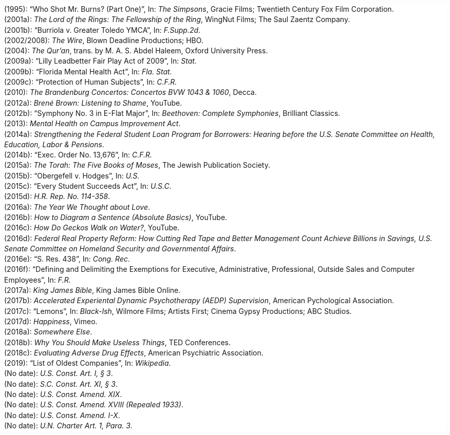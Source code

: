   <div class="csl-entry">(1995): “Who Shot Mr. Burns? (Part One)”, In: <i>The Simpsons</i>, Gracie Films; Twentieth Century Fox Film Corporation.</div>
  <div class="csl-entry">(2001a): <i>The Lord of the Rings: The Fellowship of the Ring</i>, WingNut Films; The Saul Zaentz Company.</div>
  <div class="csl-entry">(2001b): “Burriola v. Greater Toledo YMCA”, In: <i>F.Supp.2d</i>.</div>
  <div class="csl-entry">(2002/2008): <i>The Wire</i>, Blown Deadline Productions; HBO.</div>
  <div class="csl-entry">(2004): <i>The Qur’an</i>, trans. by M. A. S. Abdel Haleem, Oxford University Press.</div>
  <div class="csl-entry">(2009a): “Lilly Leadbetter Fair Play Act of 2009”, In: <i>Stat.</i></div>
  <div class="csl-entry">(2009b): “Florida Mental Health Act”, In: <i>Fla. Stat.</i></div>
  <div class="csl-entry">(2009c): “Protection of Human Subjects”, In: <i>C.F.R.</i></div>
  <div class="csl-entry">(2010): <i>The Brandenburg Concertos: Concertos BVW 1043 &#38; 1060</i>, Decca.</div>
  <div class="csl-entry">(2012a): <i>Brené Brown: Listening to Shame</i>, YouTube.</div>
  <div class="csl-entry">(2012b): “Symphony No. 3 in E-Flat Major”, In: <i>Beethoven: Complete Symphonies</i>, Brilliant Classics.</div>
  <div class="csl-entry">(2013): <i>Mental Health on Campus Improvement Act</i>.</div>
  <div class="csl-entry">(2014a): <i>Strengthening the Federal Student Loan Program for Borrowers: Hearing before the U.S. Senate Committee on Health, Education, Labor &#38; Pensions</i>.</div>
  <div class="csl-entry">(2014b): “Exec. Order No. 13,676”, In: <i>C.F.R.</i></div>
  <div class="csl-entry">(2015a): <i>The Torah: The Five Books of Moses</i>, The Jewish Publication Society.</div>
  <div class="csl-entry">(2015b): “Obergefell v. Hodges”, In: <i>U.S.</i></div>
  <div class="csl-entry">(2015c): “Every Student Succeeds Act”, In: <i>U.S.C</i>.</div>
  <div class="csl-entry">(2015d): <i>H.R. Rep. No. 114-358</i>.</div>
  <div class="csl-entry">(2016a): <i>The Year We Thought about Love</i>.</div>
  <div class="csl-entry">(2016b): <i>How to Diagram a Sentence (Absolute Basics)</i>, YouTube.</div>
  <div class="csl-entry">(2016c): <i>How Do Geckos Walk on Water?</i>, YouTube.</div>
  <div class="csl-entry">(2016d): <i>Federal Real Property Reform: How Cutting Red Tape and Better Management Count Achieve Billions in Savings, U.S. Senate Committee on Homeland Security and Governmental Affairs</i>.</div>
  <div class="csl-entry">(2016e): “S. Res. 438”, In: <i>Cong. Rec.</i></div>
  <div class="csl-entry">(2016f): “Defining and Delimiting the Exemptions for Executive, Administrative, Professional, Outside Sales and Computer Employees”, In: <i>F.R.</i></div>
  <div class="csl-entry">(2017a): <i>King James Bible</i>, King James Bible Online.</div>
  <div class="csl-entry">(2017b): <i>Accelerated Experiental Dynamic Psychotherapy (AEDP) Supervision</i>, American Pychological Association.</div>
  <div class="csl-entry">(2017c): “Lemons”, In: <i>Black-Ish</i>, Wilmore Films; Artists First; Cinema Gypsy Productions; ABC Studios.</div>
  <div class="csl-entry">(2017d): <i>Happiness</i>, Vimeo.</div>
  <div class="csl-entry">(2018a): <i>Somewhere Else</i>.</div>
  <div class="csl-entry">(2018b): <i>Why You Should Make Useless Things</i>, TED Conferences.</div>
  <div class="csl-entry">(2018c): <i>Evaluating Adverse Drug Effects</i>, American Psychiatric Association.</div>
  <div class="csl-entry">(2019): “List of Oldest Companies”, In: <i>Wikipedia</i>.</div>
  <div class="csl-entry">(No date): <i>U.S. Const. Art. I, § 3</i>.</div>
  <div class="csl-entry">(No date): <i>S.C. Const. Art. XI, § 3</i>.</div>
  <div class="csl-entry">(No date): <i>U.S. Const. Amend. XIX</i>.</div>
  <div class="csl-entry">(No date): <i>U.S. Const. Amend. XVIII (Repealed 1933)</i>.</div>
  <div class="csl-entry">(No date): <i>U.S. Const. Amend. I-X</i>.</div>
  <div class="csl-entry">(No date): <i>U.N. Charter Art. 1, Para. 3</i>.</div>
</div>


